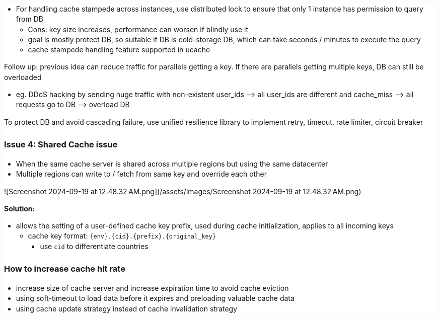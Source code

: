 - For handling cache stampede across instances, use distributed lock to ensure that only 1 instance has permission to query from DB
    - Cons: key size increases, performance can worsen if blindly use it
    - goal is mostly protect DB, so suitable if DB is cold-storage DB, which can take seconds / minutes to execute the query
    - cache stampede handling feature supported in ucache

Follow up: previous idea can reduce traffic for parallels getting a key. If there are parallels getting multiple keys, DB can still be overloaded

- eg. DDoS hacking by sending huge traffic with non-existent user_ids —> all user_ids are different and cache_miss —> all requests go to DB —> overload DB

To protect DB and avoid cascading failure, use unified resilience library to implement retry, timeout, rate limiter, circuit breaker

### Issue 4: Shared Cache issue

- When the same cache server is shared across multiple regions but using the same datacenter
- Multiple regions can write to / fetch from same key and override each other

![Screenshot 2024-09-19 at 12.48.32 AM.png](/assets/images/Screenshot 2024-09-19 at 12.48.32 AM.png)

**Solution:**
- allows the setting of a user-defined cache key prefix, used during cache initialization, applies to all incoming keys
  - cache key format: `{env}.{cid}.{prefix}.{original_key}`
    - use `cid` to differentiate countries

### How to increase cache hit rate
- increase size of cache server and increase expiration time to avoid cache eviction
- using soft-timeout to load data before it expires and preloading valuable cache data
- using cache update strategy instead of cache invalidation strategy